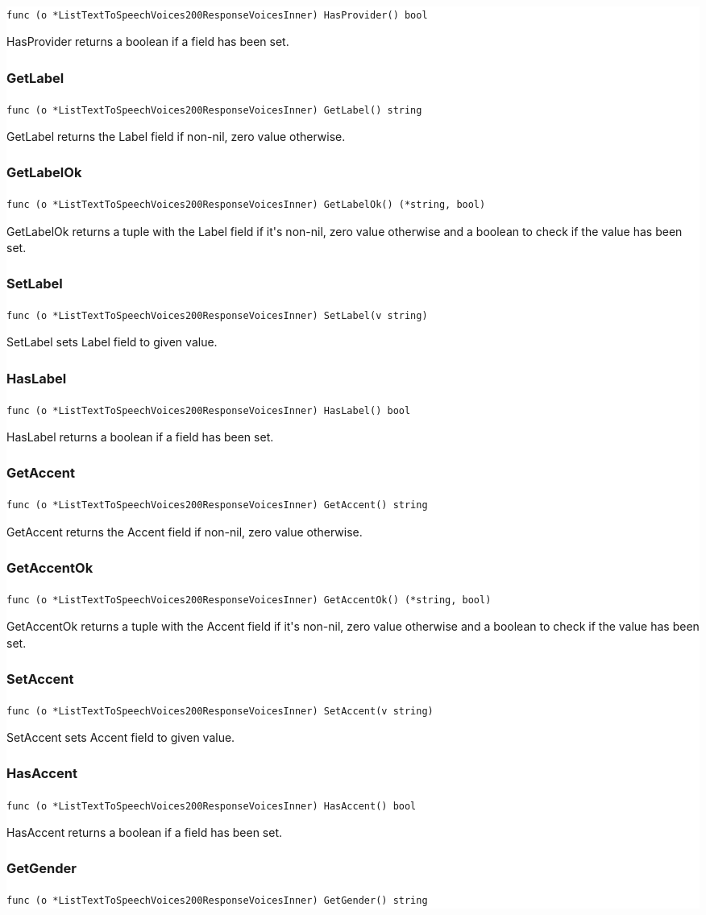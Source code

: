 `func (o *ListTextToSpeechVoices200ResponseVoicesInner) HasProvider() bool`

HasProvider returns a boolean if a field has been set.

### GetLabel

`func (o *ListTextToSpeechVoices200ResponseVoicesInner) GetLabel() string`

GetLabel returns the Label field if non-nil, zero value otherwise.

### GetLabelOk

`func (o *ListTextToSpeechVoices200ResponseVoicesInner) GetLabelOk() (*string, bool)`

GetLabelOk returns a tuple with the Label field if it's non-nil, zero value otherwise
and a boolean to check if the value has been set.

### SetLabel

`func (o *ListTextToSpeechVoices200ResponseVoicesInner) SetLabel(v string)`

SetLabel sets Label field to given value.

### HasLabel

`func (o *ListTextToSpeechVoices200ResponseVoicesInner) HasLabel() bool`

HasLabel returns a boolean if a field has been set.

### GetAccent

`func (o *ListTextToSpeechVoices200ResponseVoicesInner) GetAccent() string`

GetAccent returns the Accent field if non-nil, zero value otherwise.

### GetAccentOk

`func (o *ListTextToSpeechVoices200ResponseVoicesInner) GetAccentOk() (*string, bool)`

GetAccentOk returns a tuple with the Accent field if it's non-nil, zero value otherwise
and a boolean to check if the value has been set.

### SetAccent

`func (o *ListTextToSpeechVoices200ResponseVoicesInner) SetAccent(v string)`

SetAccent sets Accent field to given value.

### HasAccent

`func (o *ListTextToSpeechVoices200ResponseVoicesInner) HasAccent() bool`

HasAccent returns a boolean if a field has been set.

### GetGender

`func (o *ListTextToSpeechVoices200ResponseVoicesInner) GetGender() string`
